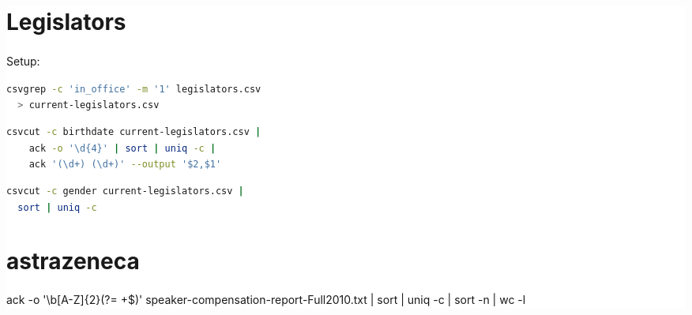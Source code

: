 

# Legislators

Setup:

~~~sh
csvgrep -c 'in_office' -m '1' legislators.csv 
  > current-legislators.csv
~~~



~~~sh
csvcut -c birthdate current-legislators.csv | 
    ack -o '\d{4}' | sort | uniq -c | 
    ack '(\d+) (\d+)' --output '$2,$1'
~~~


~~~sh
csvcut -c gender current-legislators.csv |
  sort | uniq -c
~~~



# astrazeneca

ack -o '\b[A-Z]{2}(?= +\$)' speaker-compensation-report-Full2010.txt | sort | uniq -c | sort -n | wc -l
